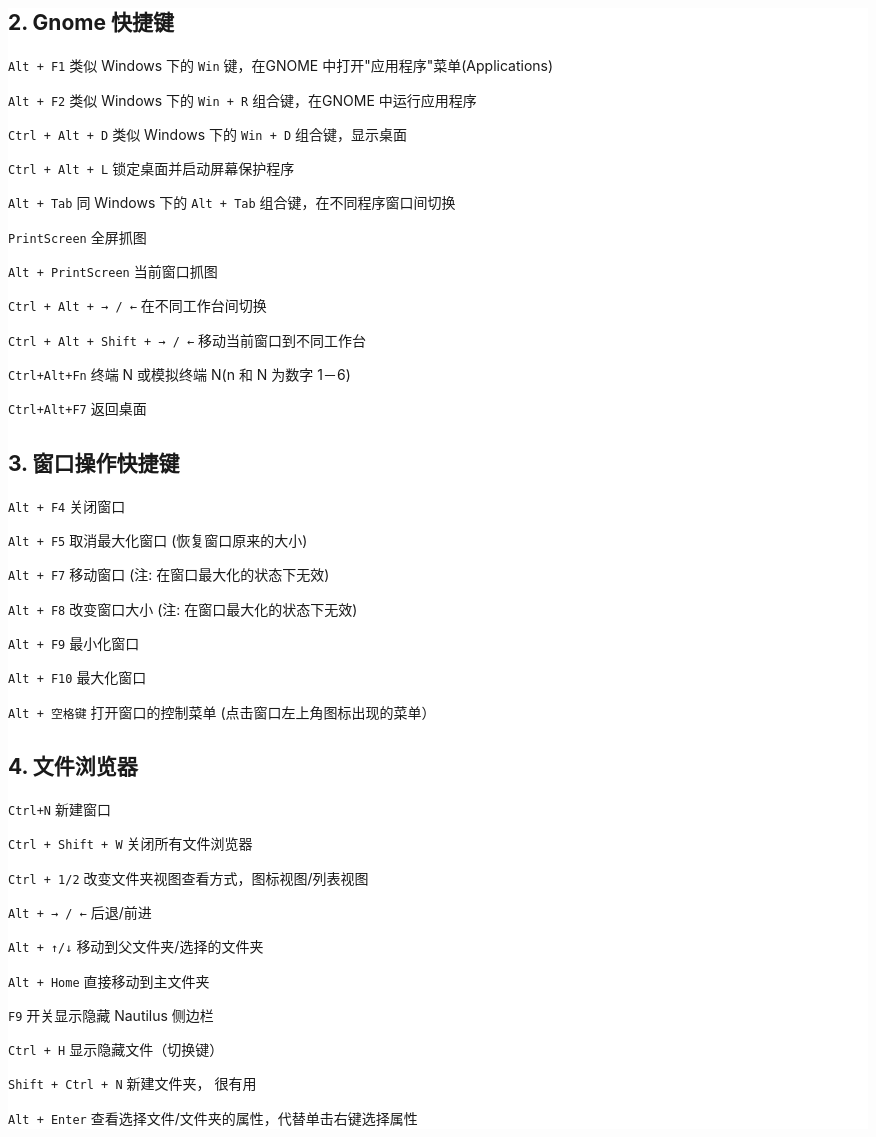 ## 2. Gnome 快捷键

`Alt + F1` 类似 Windows 下的 `Win` 键，在GNOME 中打开"应用程序"菜单(Applications)

`Alt + F2` 类似 Windows 下的 `Win + R` 组合键，在GNOME 中运行应用程序

`Ctrl + Alt + D` 类似 Windows 下的 `Win + D` 组合键，显示桌面

`Ctrl + Alt + L` 锁定桌面并启动屏幕保护程序

`Alt + Tab` 同 Windows 下的 `Alt + Tab` 组合键，在不同程序窗口间切换

`PrintScreen` 全屏抓图

`Alt + PrintScreen` 当前窗口抓图

`Ctrl + Alt + → / ←` 在不同工作台间切换

`Ctrl + Alt + Shift + → / ←` 移动当前窗口到不同工作台

`Ctrl+Alt+Fn` 终端 N 或模拟终端 N(n 和 N 为数字 1－6)

`Ctrl+Alt+F7` 返回桌面

## 3. 窗口操作快捷键

`Alt + F4` 关闭窗口

`Alt + F5` 取消最大化窗口 (恢复窗口原来的大小)

`Alt + F7` 移动窗口 (注: 在窗口最大化的状态下无效)

`Alt + F8` 改变窗口大小 (注: 在窗口最大化的状态下无效)

`Alt + F9` 最小化窗口

`Alt + F10` 最大化窗口

`Alt + 空格键` 打开窗口的控制菜单 (点击窗口左上角图标出现的菜单）

## 4. 文件浏览器

`Ctrl+N` 新建窗口

`Ctrl + Shift + W` 关闭所有文件浏览器

`Ctrl + 1/2` 改变文件夹视图查看方式，图标视图/列表视图

`Alt + → / ←` 后退/前进

`Alt + ↑/↓` 移动到父文件夹/选择的文件夹

`Alt + Home` 直接移动到主文件夹

`F9` 开关显示隐藏 Nautilus 侧边栏

`Ctrl + H` 显示隐藏文件（切换键）

`Shift + Ctrl + N` 新建文件夹， 很有用

`Alt + Enter` 查看选择文件/文件夹的属性，代替单击右键选择属性
